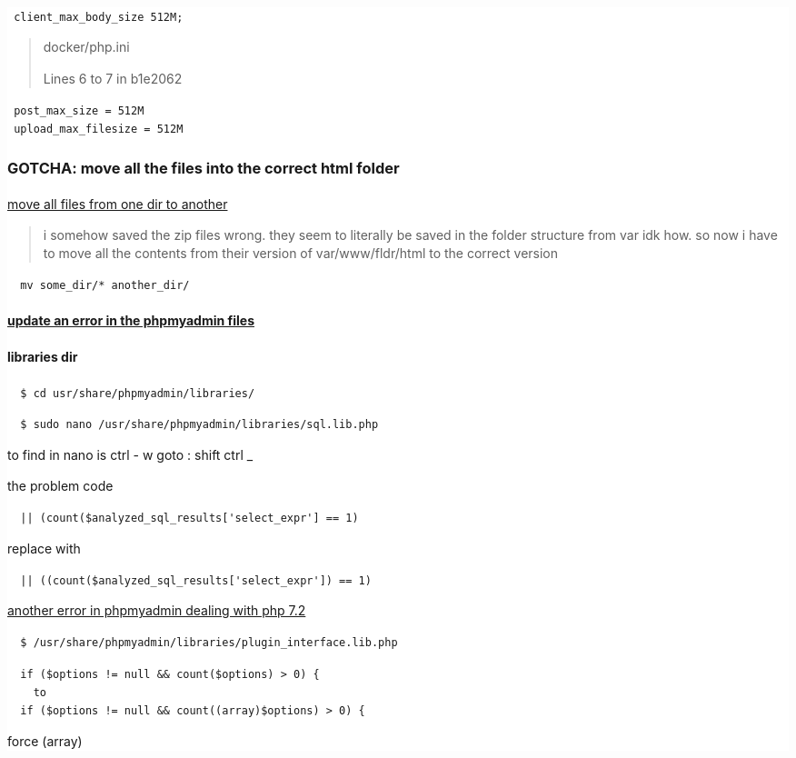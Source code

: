 ```
 client_max_body_size 512M;
 ```

> docker/php.ini
>
> Lines 6 to 7 in b1e2062

```
 post_max_size = 512M
 upload_max_filesize = 512M
```

### GOTCHA: move all the files into the correct html folder

[move all files from one dir to another ](https://unix.stackexchange.com/questions/6393/how-do-you-move-all-files-including-hidden-from-one-directory-to-another)    

>i somehow saved the zip files wrong. they seem to literally be saved in the folder structure from var idk how. so now i have to move all the contents from their version of var/www/fldr/html to the correct version

```
  mv some_dir/* another_dir/
```


#### [update an error in the phpmyadmin files](https://stackoverflow.com/questions/48001569/phpmyadmin-count-parameter-must-be-an-array-or-an-object-that-implements-co)   

#### libraries dir
```
  $ cd usr/share/phpmyadmin/libraries/
```

```
  $ sudo nano /usr/share/phpmyadmin/libraries/sql.lib.php
```

to find in nano is ctrl - w
goto :  shift ctrl _

the problem code
```
  || (count($analyzed_sql_results['select_expr'] == 1)
```

replace with
```
  || ((count($analyzed_sql_results['select_expr']) == 1)
```

[another error in phpmyadmin dealing with php 7.2](https://medium.com/@chaloemphonthipkasorn/แก้-bug-phpmyadmin-php7-2-ubuntu-16-04-92b287090b01)   

```
  $ /usr/share/phpmyadmin/libraries/plugin_interface.lib.php
```
```
  if ($options != null && count($options) > 0) {
    to
  if ($options != null && count((array)$options) > 0) {
```
force (array)
